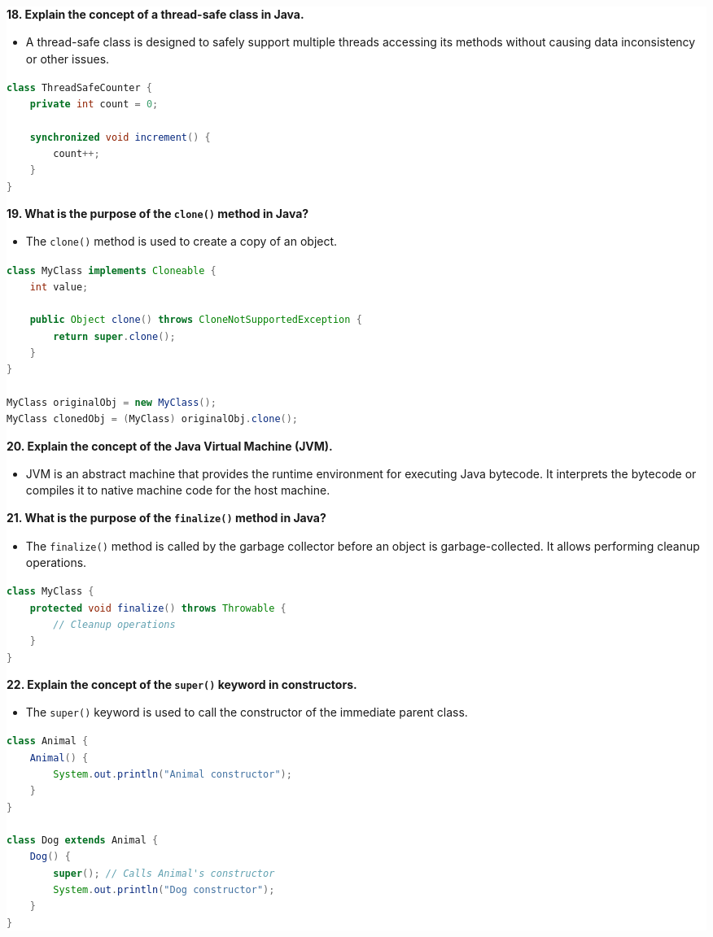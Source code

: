 **18. Explain the concept of a thread-safe class in Java.**
   - A thread-safe class is designed to safely support multiple threads accessing its methods without causing data inconsistency or other issues.

   ```java
   class ThreadSafeCounter {
       private int count = 0;

       synchronized void increment() {
           count++;
       }
   }
   ```

**19. What is the purpose of the `clone()` method in Java?**
   - The `clone()` method is used to create a copy of an object.

   ```java
   class MyClass implements Cloneable {
       int value;

       public Object clone() throws CloneNotSupportedException {
           return super.clone();
       }
   }

   MyClass originalObj = new MyClass();
   MyClass clonedObj = (MyClass) originalObj.clone();
   ```

**20. Explain the concept of the Java Virtual Machine (JVM).**
   - JVM is an abstract machine that provides the runtime environment for executing Java bytecode. It interprets the bytecode or compiles it to native machine code for the host machine.


**21. What is the purpose of the `finalize()` method in Java?**
   - The `finalize()` method is called by the garbage collector before an object is garbage-collected. It allows performing cleanup operations.

   ```java
   class MyClass {
       protected void finalize() throws Throwable {
           // Cleanup operations
       }
   }
   ```

**22. Explain the concept of the `super()` keyword in constructors.**
   - The `super()` keyword is used to call the constructor of the immediate parent class.

   ```java
   class Animal {
       Animal() {
           System.out.println("Animal constructor");
       }
   }

   class Dog extends Animal {
       Dog() {
           super(); // Calls Animal's constructor
           System.out.println("Dog constructor");
       }
   }
   ```
